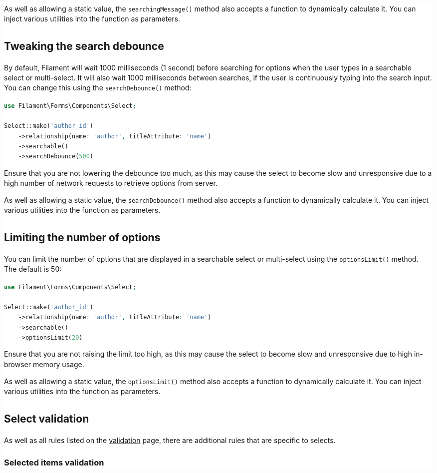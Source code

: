 <UtilityInjection set="formFields" version="4.x">As well as allowing a static value, the `searchingMessage()` method also accepts a function to dynamically calculate it. You can inject various utilities into the function as parameters.</UtilityInjection>

## Tweaking the search debounce

By default, Filament will wait 1000 milliseconds (1 second) before searching for options when the user types in a searchable select or multi-select. It will also wait 1000 milliseconds between searches, if the user is continuously typing into the search input. You can change this using the `searchDebounce()` method:

```php
use Filament\Forms\Components\Select;

Select::make('author_id')
    ->relationship(name: 'author', titleAttribute: 'name')
    ->searchable()
    ->searchDebounce(500)
```

Ensure that you are not lowering the debounce too much, as this may cause the select to become slow and unresponsive due to a high number of network requests to retrieve options from server.

<UtilityInjection set="formFields" version="4.x">As well as allowing a static value, the `searchDebounce()` method also accepts a function to dynamically calculate it. You can inject various utilities into the function as parameters.</UtilityInjection>

## Limiting the number of options

You can limit the number of options that are displayed in a searchable select or multi-select using the `optionsLimit()` method. The default is 50:

```php
use Filament\Forms\Components\Select;

Select::make('author_id')
    ->relationship(name: 'author', titleAttribute: 'name')
    ->searchable()
    ->optionsLimit(20)
```

Ensure that you are not raising the limit too high, as this may cause the select to become slow and unresponsive due to high in-browser memory usage.

<UtilityInjection set="formFields" version="4.x">As well as allowing a static value, the `optionsLimit()` method also accepts a function to dynamically calculate it. You can inject various utilities into the function as parameters.</UtilityInjection>

## Select validation

As well as all rules listed on the [validation](../validation) page, there are additional rules that are specific to selects.

### Selected items validation
